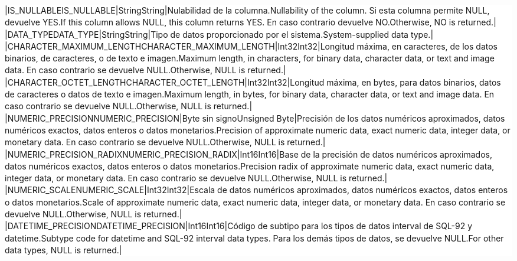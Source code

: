 |<span data-ttu-id="a8ad0-478">IS_NULLABLE</span><span class="sxs-lookup"><span data-stu-id="a8ad0-478">IS_NULLABLE</span></span>|<span data-ttu-id="a8ad0-479">String</span><span class="sxs-lookup"><span data-stu-id="a8ad0-479">String</span></span>|<span data-ttu-id="a8ad0-480">Nulabilidad de la columna.</span><span class="sxs-lookup"><span data-stu-id="a8ad0-480">Nullability of the column.</span></span> <span data-ttu-id="a8ad0-481">Si esta columna permite NULL, devuelve YES.</span><span class="sxs-lookup"><span data-stu-id="a8ad0-481">If this column allows NULL, this column returns YES.</span></span> <span data-ttu-id="a8ad0-482">En caso contrario devuelve NO.</span><span class="sxs-lookup"><span data-stu-id="a8ad0-482">Otherwise, NO is returned.</span></span>|  
|<span data-ttu-id="a8ad0-483">DATA_TYPE</span><span class="sxs-lookup"><span data-stu-id="a8ad0-483">DATA_TYPE</span></span>|<span data-ttu-id="a8ad0-484">String</span><span class="sxs-lookup"><span data-stu-id="a8ad0-484">String</span></span>|<span data-ttu-id="a8ad0-485">Tipo de datos proporcionado por el sistema.</span><span class="sxs-lookup"><span data-stu-id="a8ad0-485">System-supplied data type.</span></span>|  
|<span data-ttu-id="a8ad0-486">CHARACTER_MAXIMUM_LENGTH</span><span class="sxs-lookup"><span data-stu-id="a8ad0-486">CHARACTER_MAXIMUM_LENGTH</span></span>|<span data-ttu-id="a8ad0-487">Int32</span><span class="sxs-lookup"><span data-stu-id="a8ad0-487">Int32</span></span>|<span data-ttu-id="a8ad0-488">Longitud máxima, en caracteres, de los datos binarios, de caracteres, o de texto e imagen.</span><span class="sxs-lookup"><span data-stu-id="a8ad0-488">Maximum length, in characters, for binary data, character data, or text and image data.</span></span> <span data-ttu-id="a8ad0-489">En caso contrario se devuelve NULL.</span><span class="sxs-lookup"><span data-stu-id="a8ad0-489">Otherwise, NULL is returned.</span></span>|  
|<span data-ttu-id="a8ad0-490">CHARACTER_OCTET_LENGTH</span><span class="sxs-lookup"><span data-stu-id="a8ad0-490">CHARACTER_OCTET_LENGTH</span></span>|<span data-ttu-id="a8ad0-491">Int32</span><span class="sxs-lookup"><span data-stu-id="a8ad0-491">Int32</span></span>|<span data-ttu-id="a8ad0-492">Longitud máxima, en bytes, para datos binarios, datos de caracteres o datos de texto e imagen.</span><span class="sxs-lookup"><span data-stu-id="a8ad0-492">Maximum length, in bytes, for binary data, character data, or text and image data.</span></span> <span data-ttu-id="a8ad0-493">En caso contrario se devuelve NULL.</span><span class="sxs-lookup"><span data-stu-id="a8ad0-493">Otherwise, NULL is returned.</span></span>|  
|<span data-ttu-id="a8ad0-494">NUMERIC_PRECISION</span><span class="sxs-lookup"><span data-stu-id="a8ad0-494">NUMERIC_PRECISION</span></span>|<span data-ttu-id="a8ad0-495">Byte sin signo</span><span class="sxs-lookup"><span data-stu-id="a8ad0-495">Unsigned Byte</span></span>|<span data-ttu-id="a8ad0-496">Precisión de los datos numéricos aproximados, datos numéricos exactos, datos enteros o datos monetarios.</span><span class="sxs-lookup"><span data-stu-id="a8ad0-496">Precision of approximate numeric data, exact numeric data, integer data, or monetary data.</span></span> <span data-ttu-id="a8ad0-497">En caso contrario se devuelve NULL.</span><span class="sxs-lookup"><span data-stu-id="a8ad0-497">Otherwise, NULL is returned.</span></span>|  
|<span data-ttu-id="a8ad0-498">NUMERIC_PRECISION_RADIX</span><span class="sxs-lookup"><span data-stu-id="a8ad0-498">NUMERIC_PRECISION_RADIX</span></span>|<span data-ttu-id="a8ad0-499">Int16</span><span class="sxs-lookup"><span data-stu-id="a8ad0-499">Int16</span></span>|<span data-ttu-id="a8ad0-500">Base de la precisión de datos numéricos aproximados, datos numéricos exactos, datos enteros o datos monetarios.</span><span class="sxs-lookup"><span data-stu-id="a8ad0-500">Precision radix of approximate numeric data, exact numeric data, integer data, or monetary data.</span></span> <span data-ttu-id="a8ad0-501">En caso contrario se devuelve NULL.</span><span class="sxs-lookup"><span data-stu-id="a8ad0-501">Otherwise, NULL is returned.</span></span>|  
|<span data-ttu-id="a8ad0-502">NUMERIC_SCALE</span><span class="sxs-lookup"><span data-stu-id="a8ad0-502">NUMERIC_SCALE</span></span>|<span data-ttu-id="a8ad0-503">Int32</span><span class="sxs-lookup"><span data-stu-id="a8ad0-503">Int32</span></span>|<span data-ttu-id="a8ad0-504">Escala de datos numéricos aproximados, datos numéricos exactos, datos enteros o datos monetarios.</span><span class="sxs-lookup"><span data-stu-id="a8ad0-504">Scale of approximate numeric data, exact numeric data, integer data, or monetary data.</span></span> <span data-ttu-id="a8ad0-505">En caso contrario se devuelve NULL.</span><span class="sxs-lookup"><span data-stu-id="a8ad0-505">Otherwise, NULL is returned.</span></span>|  
|<span data-ttu-id="a8ad0-506">DATETIME_PRECISION</span><span class="sxs-lookup"><span data-stu-id="a8ad0-506">DATETIME_PRECISION</span></span>|<span data-ttu-id="a8ad0-507">Int16</span><span class="sxs-lookup"><span data-stu-id="a8ad0-507">Int16</span></span>|<span data-ttu-id="a8ad0-508">Código de subtipo para los tipos de datos interval de SQL-92 y datetime.</span><span class="sxs-lookup"><span data-stu-id="a8ad0-508">Subtype code for datetime and SQL-92 interval data types.</span></span> <span data-ttu-id="a8ad0-509">Para los demás tipos de datos, se devuelve NULL.</span><span class="sxs-lookup"><span data-stu-id="a8ad0-509">For other data types, NULL is returned.</span></span>|  